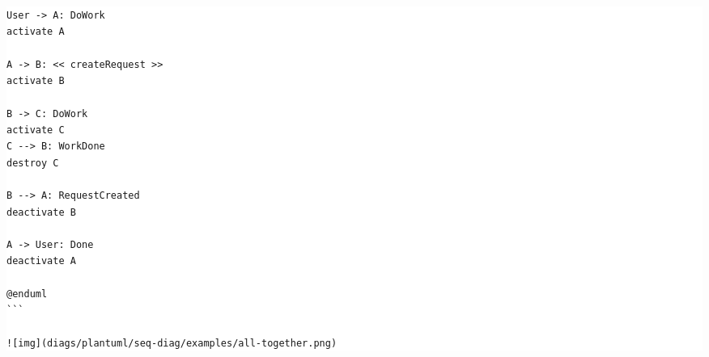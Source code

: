     User -> A: DoWork
    activate A
    
    A -> B: << createRequest >>
    activate B
    
    B -> C: DoWork
    activate C
    C --> B: WorkDone
    destroy C
    
    B --> A: RequestCreated
    deactivate B
    
    A -> User: Done
    deactivate A
    
    @enduml
    ```
    
    ![img](diags/plantuml/seq-diag/examples/all-together.png)
